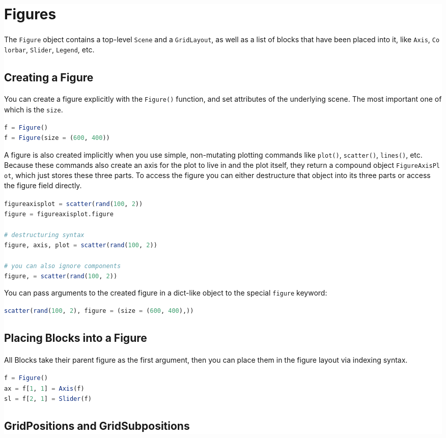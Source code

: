 # Figures

The `Figure` object contains a top-level `Scene` and a `GridLayout`, as well as a list of blocks that have been placed into it, like `Axis`, `Colorbar`, `Slider`, `Legend`, etc.


## Creating a Figure

You can create a figure explicitly with the `Figure()` function, and set attributes of the underlying scene.
The most important one of which is the `size`.

```julia
f = Figure()
f = Figure(size = (600, 400))
```

A figure is also created implicitly when you use simple, non-mutating plotting commands like `plot()`, `scatter()`, `lines()`, etc.
Because these commands also create an axis for the plot to live in and the plot itself, they return a compound object `FigureAxisPlot`, which just stores these three parts.
To access the figure you can either destructure that object into its three parts or access the figure field directly.

```julia
figureaxisplot = scatter(rand(100, 2))
figure = figureaxisplot.figure

# destructuring syntax
figure, axis, plot = scatter(rand(100, 2))

# you can also ignore components
figure, = scatter(rand(100, 2))
```

You can pass arguments to the created figure in a dict-like object to the special `figure` keyword:

```julia
scatter(rand(100, 2), figure = (size = (600, 400),))
```

## Placing Blocks into a Figure

All Blocks take their parent figure as the first argument, then you can place them in the figure layout via indexing syntax.

```julia
f = Figure()
ax = f[1, 1] = Axis(f)
sl = f[2, 1] = Slider(f)
```

## GridPositions and GridSubpositions
